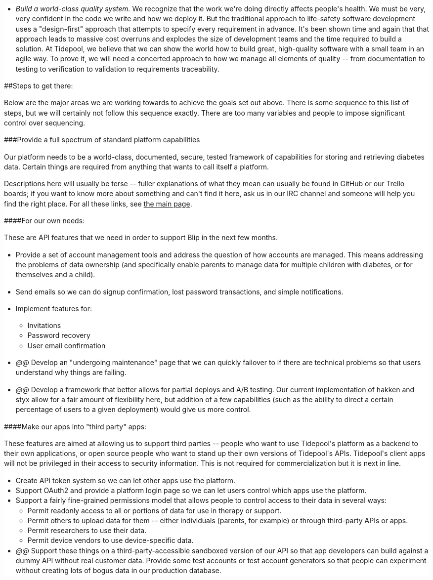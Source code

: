 * *Build a world-class quality system.* We recognize that the work we're doing directly affects people's health. We must be very, very confident in the code we write and how we deploy it. But the traditional approach to life-safety software development uses a "design-first" approach that attempts to specify every requirement in advance. It's been shown time and again that that approach leads to massive cost overruns and explodes the size of development teams and the time required to build a solution. At Tidepool, we believe that we can show the world how to build great, high-quality software with a small team in an agile way. To prove it, we will need a concerted approach to how we manage all elements of quality -- from documentation to testing to verification to validation to requirements traceability. 

##Steps to get there:

Below are the major areas we are working towards to achieve the goals set out above. There is some sequence to this list of steps, but we will certainly not follow this sequence exactly. There are too many variables and people to impose significant control over sequencing.

###Provide a full spectrum of standard platform capabilities

Our platform needs to be a world-class, documented, secure, tested framework of capabilities for storing and retrieving diabetes data. Certain things are required from anything that wants to call itself a platform.

Descriptions here will usually be terse -- fuller explanations of what they mean can usually be found in GitHub or our Trello boards; if you want to know more about something and can't find it here, ask us in our IRC channel and someone will help you find the right place. For all these links, see [the main page](http://tidepool-org.github.io/).

####For our own needs:

These are API features that we need in order to support Blip in the next few months.

  * Provide a set of account management tools and address the question of how accounts are managed. This means addressing the problems of data ownership (and specifically enable parents to manage data for multiple children with diabetes, or for themselves and a child).
  * Send emails so we can do signup confirmation, lost password transactions, and simple notifications.
  * Implement features for:
    * Invitations
    * Password recovery
    * User email confirmation

  * *@@* Develop an "undergoing maintenance" page that we can quickly failover to if there are technical problems so that users understand why things are failing. 
  * *@@* Develop a framework that better allows for partial deploys and A/B testing. Our current implementation of hakken and styx allow for a fair amount of flexibility here, but addition of a few capabilities (such as the ability to direct a certain percentage of users to a given deployment) would give us more control.

####Make our apps into "third party" apps:

These features are aimed at allowing us to support third parties -- people who want to use Tidepool's platform as a backend to their own applications, or open source people who want to stand up their own versions of Tidepool's APIs. Tidepool's client apps will not be privileged in their access to security information. This is not required for commercialization but it is next in line.

  * Create API token system so we can let other apps use the platform.
  * Support OAuth2 and provide a platform login page so we can let users control which apps use the platform.
  * Support a fairly fine-grained permissions model that allows people to control access to their data in several ways: 
    * Permit readonly access to all or portions of data for use in therapy or support.
    * Permit others to upload data for them -- either individuals (parents, for example) or through third-party APIs or apps.
    * Permit researchers to use their data.
    * Permit device vendors to use device-specific data.
  * *@@* Support these things on a third-party-accessible sandboxed version of our API so that app developers can build against a dummy API without real customer data. Provide some test accounts or test account generators so that people can experiment without creating lots of bogus data in our production database.